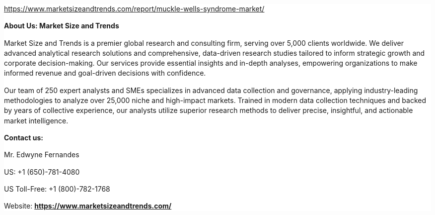 <a href="https://www.marketsizeandtrends.com/report/muckle-wells-syndrome-market/">https://www.marketsizeandtrends.com/report/muckle-wells-syndrome-market/</a></strong></p><p><strong>About Us: Market Size and Trends</strong></p><p>Market Size and Trends is a premier global research and consulting firm, serving over 5,000 clients worldwide. We deliver advanced analytical research solutions and comprehensive, data-driven research studies tailored to inform strategic growth and corporate decision-making. Our services provide essential insights and in-depth analyses, empowering organizations to make informed revenue and goal-driven decisions with confidence.</p><p>Our team of 250 expert analysts and SMEs specializes in advanced data collection and governance, applying industry-leading methodologies to analyze over 25,000 niche and high-impact markets. Trained in modern data collection techniques and backed by years of collective experience, our analysts utilize superior research methods to deliver precise, insightful, and actionable market intelligence.</p><p><strong>Contact us:</strong></p><p>Mr. Edwyne Fernandes</p><p>US: +1 (650)-781-4080</p><p>US Toll-Free: +1 (800)-782-1768</p><p>Website: <strong><a href="https://www.marketsizeandtrends.com/">https://www.marketsizeandtrends.com/</a></strong></p>
